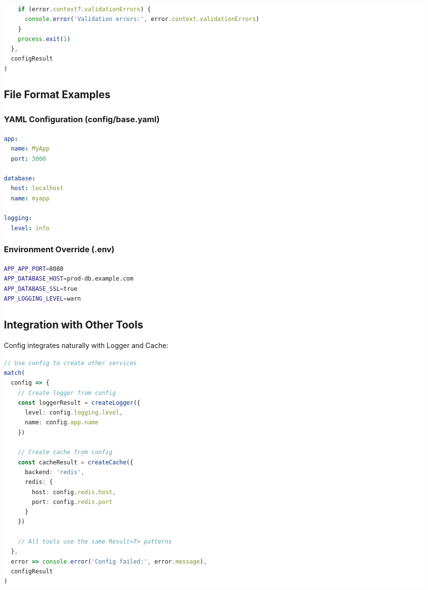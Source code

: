 ```typescript
    if (error.context?.validationErrors) {
      console.error('Validation errors:', error.context.validationErrors)
    }
    process.exit(1)
  },
  configResult
)
```

## File Format Examples

### YAML Configuration (config/base.yaml)
```yaml
app:
  name: MyApp
  port: 3000

database:
  host: localhost
  name: myapp

logging:
  level: info
```

### Environment Override (.env)
```bash
APP_APP_PORT=8080
APP_DATABASE_HOST=prod-db.example.com
APP_DATABASE_SSL=true
APP_LOGGING_LEVEL=warn
```

## Integration with Other Tools

Config integrates naturally with Logger and Cache:

```typescript
// Use config to create other services
match(
  config => {
    // Create logger from config
    const loggerResult = createLogger({
      level: config.logging.level,
      name: config.app.name
    })
    
    // Create cache from config  
    const cacheResult = createCache({
      backend: 'redis',
      redis: {
        host: config.redis.host,
        port: config.redis.port
      }
    })
    
    // All tools use the same Result<T> patterns
  },
  error => console.error('Config failed:', error.message),
  configResult
)
```
